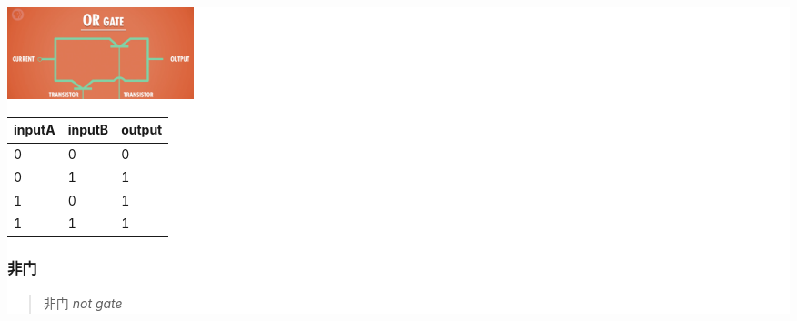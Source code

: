 <img src="../../public/assets/computer-science/image-20210706213639973.png" alt="image-20210706213639973" style="zoom:20%;" />

| inputA | inputB | output |
| ------ | ------ | ------ |
| 0      | 0      | 0      |
| 0      | 1      | 1      |
| 1      | 0      | 1      |
| 1      | 1      | 1      |



### 非门

> 非门 _not gate_

